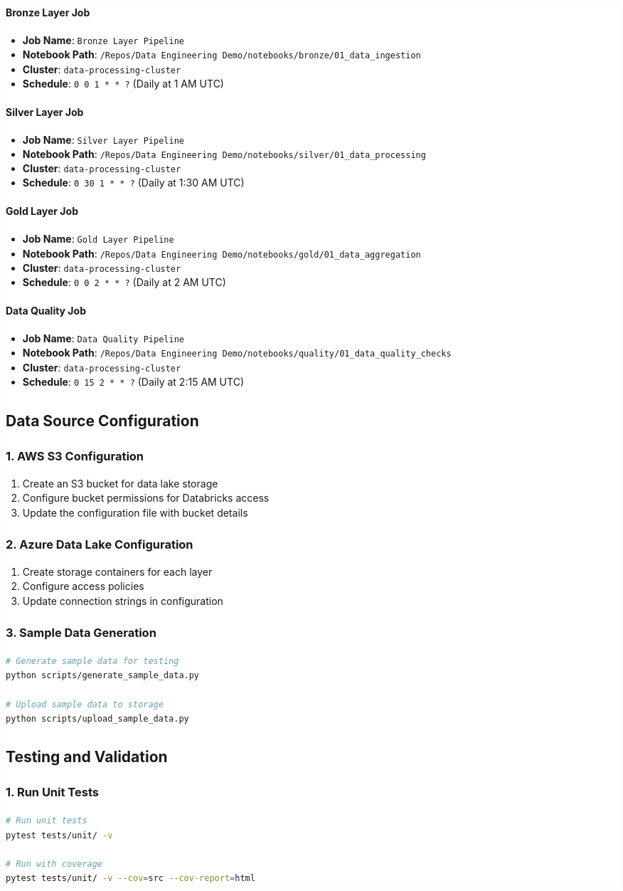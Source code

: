 #### Bronze Layer Job
- **Job Name**: `Bronze Layer Pipeline`
- **Notebook Path**: `/Repos/Data Engineering Demo/notebooks/bronze/01_data_ingestion`
- **Cluster**: `data-processing-cluster`
- **Schedule**: `0 0 1 * * ?` (Daily at 1 AM UTC)

#### Silver Layer Job
- **Job Name**: `Silver Layer Pipeline`
- **Notebook Path**: `/Repos/Data Engineering Demo/notebooks/silver/01_data_processing`
- **Cluster**: `data-processing-cluster`
- **Schedule**: `0 30 1 * * ?` (Daily at 1:30 AM UTC)

#### Gold Layer Job
- **Job Name**: `Gold Layer Pipeline`
- **Notebook Path**: `/Repos/Data Engineering Demo/notebooks/gold/01_data_aggregation`
- **Cluster**: `data-processing-cluster`
- **Schedule**: `0 0 2 * * ?` (Daily at 2 AM UTC)

#### Data Quality Job
- **Job Name**: `Data Quality Pipeline`
- **Notebook Path**: `/Repos/Data Engineering Demo/notebooks/quality/01_data_quality_checks`
- **Cluster**: `data-processing-cluster`
- **Schedule**: `0 15 2 * * ?` (Daily at 2:15 AM UTC)

## Data Source Configuration

### 1. AWS S3 Configuration
1. Create an S3 bucket for data lake storage
2. Configure bucket permissions for Databricks access
3. Update the configuration file with bucket details

### 2. Azure Data Lake Configuration
1. Create storage containers for each layer
2. Configure access policies
3. Update connection strings in configuration

### 3. Sample Data Generation
```bash
# Generate sample data for testing
python scripts/generate_sample_data.py

# Upload sample data to storage
python scripts/upload_sample_data.py
```

## Testing and Validation

### 1. Run Unit Tests
```bash
# Run unit tests
pytest tests/unit/ -v

# Run with coverage
pytest tests/unit/ -v --cov=src --cov-report=html
```
